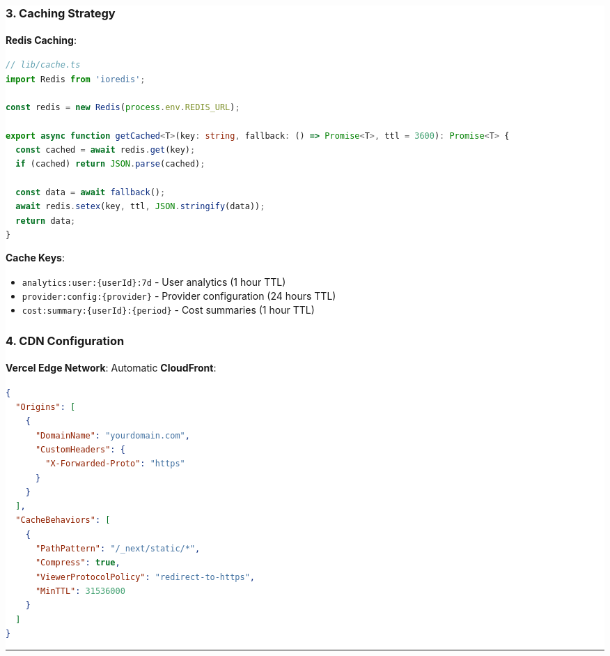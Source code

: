 ### 3. Caching Strategy

**Redis Caching**:

```typescript
// lib/cache.ts
import Redis from 'ioredis';

const redis = new Redis(process.env.REDIS_URL);

export async function getCached<T>(key: string, fallback: () => Promise<T>, ttl = 3600): Promise<T> {
  const cached = await redis.get(key);
  if (cached) return JSON.parse(cached);

  const data = await fallback();
  await redis.setex(key, ttl, JSON.stringify(data));
  return data;
}
```

**Cache Keys**:
- `analytics:user:{userId}:7d` - User analytics (1 hour TTL)
- `provider:config:{provider}` - Provider configuration (24 hours TTL)
- `cost:summary:{userId}:{period}` - Cost summaries (1 hour TTL)

### 4. CDN Configuration

**Vercel Edge Network**: Automatic
**CloudFront**:

```json
{
  "Origins": [
    {
      "DomainName": "yourdomain.com",
      "CustomHeaders": {
        "X-Forwarded-Proto": "https"
      }
    }
  ],
  "CacheBehaviors": [
    {
      "PathPattern": "/_next/static/*",
      "Compress": true,
      "ViewerProtocolPolicy": "redirect-to-https",
      "MinTTL": 31536000
    }
  ]
}
```

---
